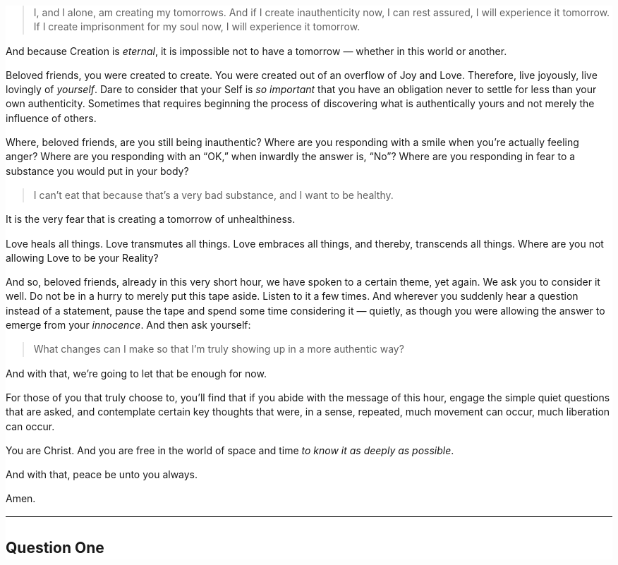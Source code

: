 > I, and I alone, am creating my tomorrows. And if I create inauthenticity now,
> I can rest assured, I will experience it tomorrow. If I create imprisonment for
> my soul now, I will experience it tomorrow.

And because Creation is *eternal*, it is impossible not to have a tomorrow
— whether in this world or another.



Beloved friends, you were created to create. You were created out of an
overflow of Joy and Love. Therefore, live joyously, live lovingly of
*yourself*. Dare to consider that your Self is *so important* that you have
an obligation never to settle for less than your own authenticity.
Sometimes that requires beginning the process of discovering what is
authentically yours and not merely the influence of others.

Where, beloved friends, are you still being inauthentic? Where are you
responding with a smile when you’re actually feeling anger? Where are
you responding with an “OK,” when inwardly the answer is, “No”? Where
are you responding in fear to a substance you would put in your body?

> I can’t eat that because that’s a very bad substance, and I want to be
> healthy.

It is the very fear that is creating a tomorrow of unhealthiness.

Love heals all things. Love transmutes all things. Love embraces all
things, and thereby, transcends all things. Where are you not allowing
Love to be your Reality?

And so, beloved friends, already in this very short hour, we have spoken
to a certain theme, yet again. We ask you to consider it well. Do not be
in a hurry to merely put this tape aside. Listen to it a few times. And
wherever you suddenly hear a question instead of a statement, pause the
tape and spend some time considering it — quietly, as though you were
allowing the answer to emerge from your *innocence*. And then ask
yourself:

> What changes can I make so that I’m truly showing up in a more authentic way?

And with that, we’re going to let that be enough for now.

For those of you that truly choose to, you’ll find that if you abide
with the message of this hour, engage the simple quiet questions that
are asked, and contemplate certain key thoughts that were, in a sense,
repeated, much movement can occur, much liberation can occur.

You are Christ. And you are free in the world of space and time *to know
it as deeply as possible*.

And with that, peace be unto you always.

Amen.

---

## Question One
